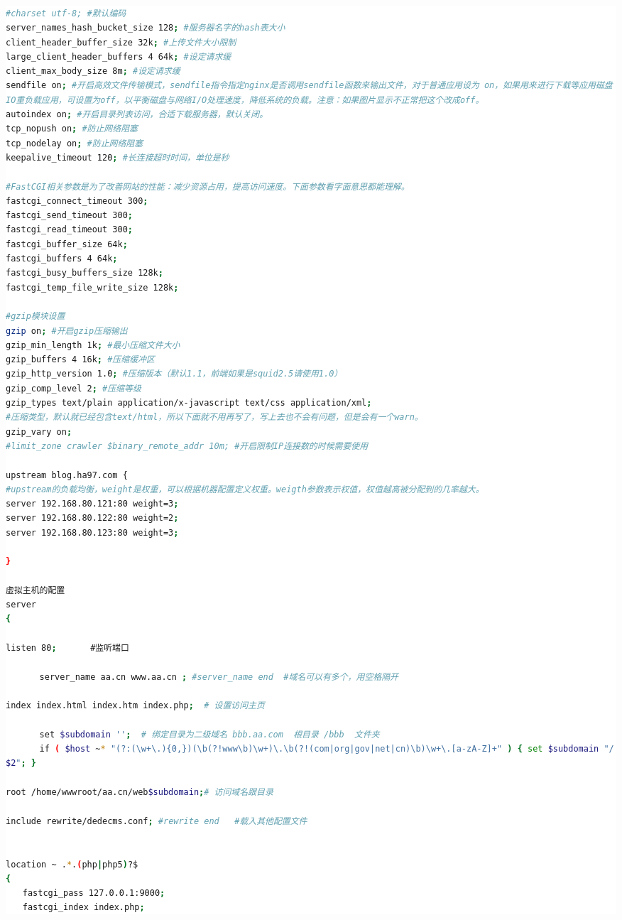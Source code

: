 ```bash
#charset utf-8; #默认编码
server_names_hash_bucket_size 128; #服务器名字的hash表大小
client_header_buffer_size 32k; #上传文件大小限制
large_client_header_buffers 4 64k; #设定请求缓
client_max_body_size 8m; #设定请求缓
sendfile on; #开启高效文件传输模式，sendfile指令指定nginx是否调用sendfile函数来输出文件，对于普通应用设为 on，如果用来进行下载等应用磁盘IO重负载应用，可设置为off，以平衡磁盘与网络I/O处理速度，降低系统的负载。注意：如果图片显示不正常把这个改成off。
autoindex on; #开启目录列表访问，合适下载服务器，默认关闭。
tcp_nopush on; #防止网络阻塞
tcp_nodelay on; #防止网络阻塞
keepalive_timeout 120; #长连接超时时间，单位是秒

#FastCGI相关参数是为了改善网站的性能：减少资源占用，提高访问速度。下面参数看字面意思都能理解。
fastcgi_connect_timeout 300;
fastcgi_send_timeout 300;
fastcgi_read_timeout 300;
fastcgi_buffer_size 64k;
fastcgi_buffers 4 64k;
fastcgi_busy_buffers_size 128k;
fastcgi_temp_file_write_size 128k;

#gzip模块设置
gzip on; #开启gzip压缩输出
gzip_min_length 1k; #最小压缩文件大小
gzip_buffers 4 16k; #压缩缓冲区
gzip_http_version 1.0; #压缩版本（默认1.1，前端如果是squid2.5请使用1.0）
gzip_comp_level 2; #压缩等级
gzip_types text/plain application/x-javascript text/css application/xml;
#压缩类型，默认就已经包含text/html，所以下面就不用再写了，写上去也不会有问题，但是会有一个warn。
gzip_vary on;
#limit_zone crawler $binary_remote_addr 10m; #开启限制IP连接数的时候需要使用

upstream blog.ha97.com {
#upstream的负载均衡，weight是权重，可以根据机器配置定义权重。weigth参数表示权值，权值越高被分配到的几率越大。
server 192.168.80.121:80 weight=3;
server 192.168.80.122:80 weight=2;
server 192.168.80.123:80 weight=3;

}

虚拟主机的配置
server
{

listen 80;　　　　#监听端口

　　　　server_name aa.cn www.aa.cn ; #server_name end  #域名可以有多个，用空格隔开

index index.html index.htm index.php;  # 设置访问主页

　　　　set $subdomain '';  # 绑定目录为二级域名 bbb.aa.com  根目录 /bbb  文件夹
　　　　if ( $host ~* "(?:(\w+\.){0,})(\b(?!www\b)\w+)\.\b(?!(com|org|gov|net|cn)\b)\w+\.[a-zA-Z]+" ) { set $subdomain "/$2"; }

root /home/wwwroot/aa.cn/web$subdomain;# 访问域名跟目录

include rewrite/dedecms.conf; #rewrite end   #载入其他配置文件


location ~ .*.(php|php5)?$
{
　　fastcgi_pass 127.0.0.1:9000;
　　fastcgi_index index.php;
```